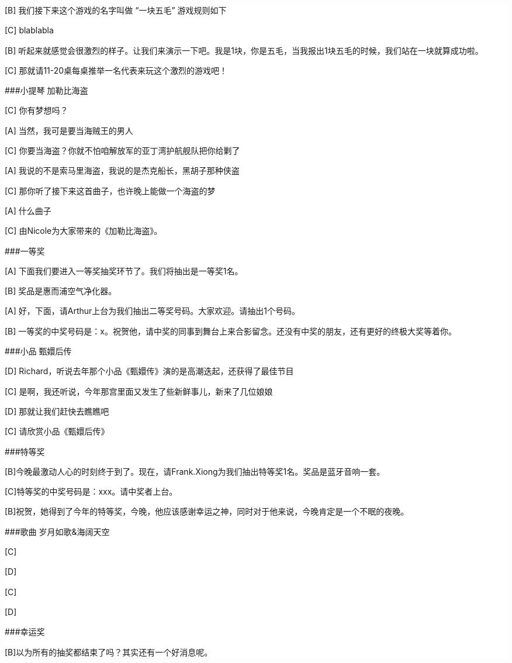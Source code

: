 [B] 我们接下来这个游戏的名字叫做 “一块五毛” 游戏规则如下

[C] blablabla

[B] 听起来就感觉会很激烈的样子。让我们来演示一下吧。我是1块，你是五毛，当我报出1块五毛的时候，我们站在一块就算成功啦。

[C] 那就请11-20桌每桌推举一名代表来玩这个激烈的游戏吧！

###小提琴 加勒比海盗

[C] 你有梦想吗？

[A] 当然，我可是要当海贼王的男人

[C] 你要当海盗？你就不怕咱解放军的亚丁湾护航舰队把你给剿了

[A] 我说的不是索马里海盗，我说的是杰克船长，黑胡子那种侠盗

[C] 那你听了接下来这首曲子，也许晚上能做一个海盗的梦

[A] 什么曲子

[C] 由Nicole为大家带来的《加勒比海盗》。

###一等奖

[A] 下面我们要进入一等奖抽奖环节了。我们将抽出是一等奖1名。

[B] 奖品是惠而浦空气净化器。

[A] 好，下面，请Arthur上台为我们抽出二等奖号码。大家欢迎。请抽出1个号码。

[B] 一等奖的中奖号码是：x。祝贺他，请中奖的同事到舞台上来合影留念。还没有中奖的朋友，还有更好的终极大奖等着你。

###小品 甄嬛后传

[D] Richard，听说去年那个小品《甄嬛传》演的是高潮迭起，还获得了最佳节目

[C] 是啊，我还听说，今年那宫里面又发生了些新鲜事儿，新来了几位娘娘

[D] 那就让我们赶快去瞧瞧吧

[C] 请欣赏小品《甄嬛后传》

###特等奖

[B]今晚最激动人心的时刻终于到了。现在，请Frank.Xiong为我们抽出特等奖1名。奖品是蓝牙音响一套。

[C]特等奖的中奖号码是：xxx。请中奖者上台。

[B]祝贺，她得到了今年的特等奖，今晚，他应该感谢幸运之神，同时对于他来说，今晚肯定是一个不眠的夜晚。

###歌曲 岁月如歌&海阔天空

[C]

[D]

[C] 

[D] 

###幸运奖

[B]以为所有的抽奖都结束了吗？其实还有一个好消息呢。
